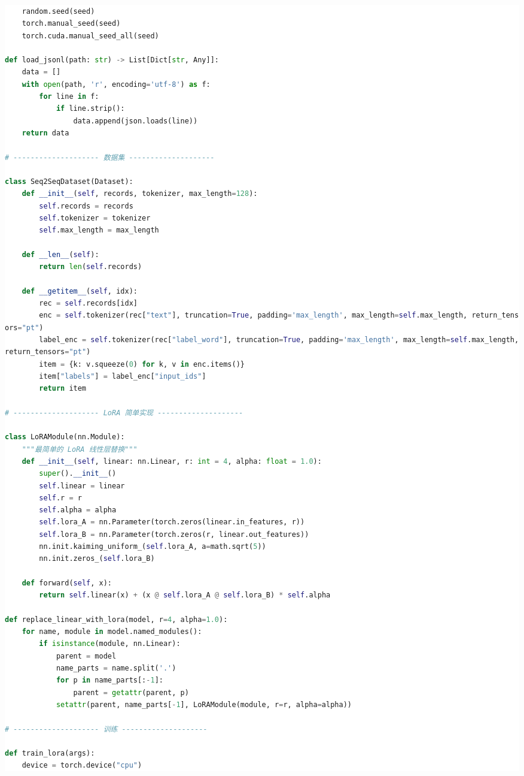 ```python
    random.seed(seed)
    torch.manual_seed(seed)
    torch.cuda.manual_seed_all(seed)

def load_jsonl(path: str) -> List[Dict[str, Any]]:
    data = []
    with open(path, 'r', encoding='utf-8') as f:
        for line in f:
            if line.strip():
                data.append(json.loads(line))
    return data

# -------------------- 数据集 --------------------

class Seq2SeqDataset(Dataset):
    def __init__(self, records, tokenizer, max_length=128):
        self.records = records
        self.tokenizer = tokenizer
        self.max_length = max_length

    def __len__(self):
        return len(self.records)

    def __getitem__(self, idx):
        rec = self.records[idx]
        enc = self.tokenizer(rec["text"], truncation=True, padding='max_length', max_length=self.max_length, return_tensors="pt")
        label_enc = self.tokenizer(rec["label_word"], truncation=True, padding='max_length', max_length=self.max_length, return_tensors="pt")
        item = {k: v.squeeze(0) for k, v in enc.items()}
        item["labels"] = label_enc["input_ids"]
        return item

# -------------------- LoRA 简单实现 --------------------

class LoRAModule(nn.Module):
    """最简单的 LoRA 线性层替换"""
    def __init__(self, linear: nn.Linear, r: int = 4, alpha: float = 1.0):
        super().__init__()
        self.linear = linear
        self.r = r
        self.alpha = alpha
        self.lora_A = nn.Parameter(torch.zeros(linear.in_features, r))
        self.lora_B = nn.Parameter(torch.zeros(r, linear.out_features))
        nn.init.kaiming_uniform_(self.lora_A, a=math.sqrt(5))
        nn.init.zeros_(self.lora_B)

    def forward(self, x):
        return self.linear(x) + (x @ self.lora_A @ self.lora_B) * self.alpha

def replace_linear_with_lora(model, r=4, alpha=1.0):
    for name, module in model.named_modules():
        if isinstance(module, nn.Linear):
            parent = model
            name_parts = name.split('.')
            for p in name_parts[:-1]:
                parent = getattr(parent, p)
            setattr(parent, name_parts[-1], LoRAModule(module, r=r, alpha=alpha))

# -------------------- 训练 --------------------

def train_lora(args):
    device = torch.device("cpu")
```